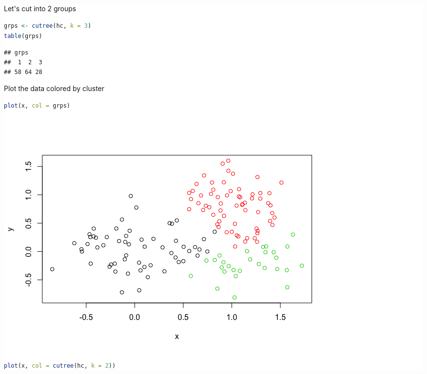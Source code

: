Let's cut into 2 groups


```r
grps <- cutree(hc, k = 3)
table(grps)
```

```
## grps
##  1  2  3 
## 58 64 28
```

Plot the data colored by cluster

```r
plot(x, col = grps)
```

![](Class_8_files/figure-html/unnamed-chunk-21-1.png)


```r
plot(x, col = cutree(hc, k = 2))
```
